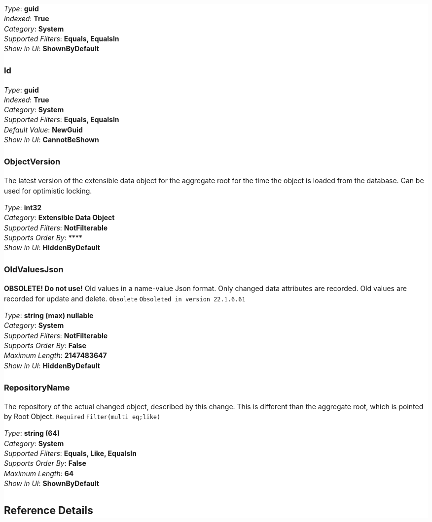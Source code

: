 _Type_: **guid**  
_Indexed_: **True**  
_Category_: **System**  
_Supported Filters_: **Equals, EqualsIn**  
_Show in UI_: **ShownByDefault**  

### Id

_Type_: **guid**  
_Indexed_: **True**  
_Category_: **System**  
_Supported Filters_: **Equals, EqualsIn**  
_Default Value_: **NewGuid**  
_Show in UI_: **CannotBeShown**  

### ObjectVersion

The latest version of the extensible data object for the aggregate root for the time the object is loaded from the database. Can be used for optimistic locking.

_Type_: **int32**  
_Category_: **Extensible Data Object**  
_Supported Filters_: **NotFilterable**  
_Supports Order By_: ****  
_Show in UI_: **HiddenByDefault**  

### OldValuesJson

**OBSOLETE! Do not use!** Old values in a name-value Json format. Only changed data attributes are recorded. Old values are recorded for update and delete. `Obsolete` `Obsoleted in version 22.1.6.61`

_Type_: **string (max) __nullable__**  
_Category_: **System**  
_Supported Filters_: **NotFilterable**  
_Supports Order By_: **False**  
_Maximum Length_: **2147483647**  
_Show in UI_: **HiddenByDefault**  

### RepositoryName

The repository of the actual changed object, described by this change. This is different than the aggregate root, which is pointed by Root Object. `Required` `Filter(multi eq;like)`

_Type_: **string (64)**  
_Category_: **System**  
_Supported Filters_: **Equals, Like, EqualsIn**  
_Supports Order By_: **False**  
_Maximum Length_: **64**  
_Show in UI_: **ShownByDefault**  


## Reference Details
